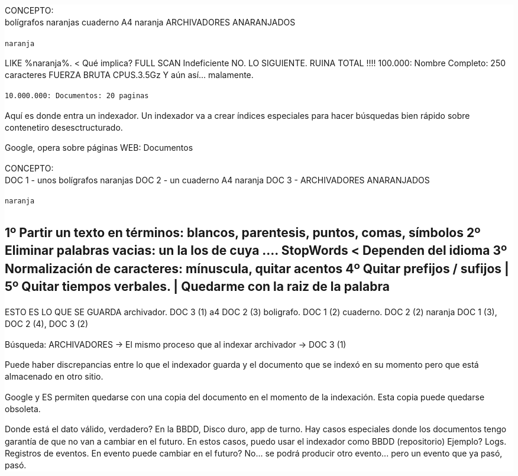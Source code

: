 CONCEPTO:        
    bolígrafos naranjas
    cuaderno A4 naranja
    ARCHIVADORES ANARANJADOS
    
    naranja
    
LIKE %naranja%.  < Qué implica? FULL SCAN
    Indeficiente NO. LO SIGUIENTE. RUINA TOTAL !!!!
        100.000: Nombre Completo: 250 caracteres FUERZA BRUTA CPUS.3.5Gz
            Y aún así... malamente.
            
    10.000.000: Documentos: 20 paginas 
        
Aquí es donde entra un indexador.
Un indexador va a crear índices especiales para hacer búsquedas bien 
rápido sobre contenetiro desesctructurado.

Google, opera sobre páginas WEB: Documentos
        
        
    
CONCEPTO:        
    DOC 1 - unos bolígrafos naranjas
    DOC 2 - un cuaderno A4 naranja
    DOC 3 - ARCHIVADORES ANARANJADOS
    
    naranja
    
1º Partir un texto en términos: blancos, parentesis, puntos, comas, símbolos
2º Eliminar palabras vacias: un la los de cuya .... StopWords < Dependen del idioma
3º Normalización de caracteres: mínuscula, quitar acentos
4º Quitar prefijos / sufijos |
5º Quitar tiempos verbales.  | Quedarme con la raiz de la palabra
-
ESTO ES LO QUE SE GUARDA
archivador.   DOC 3 (1) 
a4            DOC 2 (3)
boligrafo.    DOC 1 (2)
cuaderno.     DOC 2 (2)
naranja       DOC 1 (3), DOC 2 (4), DOC 3 (2)

Búsqueda: ARCHIVADORES -> El mismo proceso que al indexar
archivador -> DOC 3 (1)

Puede haber discrepancias entre lo que el indexador guarda y el documento 
que se indexó en su momento pero que está almacenado en otro sitio.

Google y ES permiten quedarse con una copia del documento en el 
    momento de la indexación. Esta copia puede quedarse obsoleta.
    
Donde está el dato válido, verdadero? En la BBDD, Disco duro, app de turno.
Hay casos especiales donde los documentos tengo garantía de que no van a cambiar
    en el futuro. En estos casos, puedo usar el indexador como BBDD (repositorio)
Ejemplo?
    Logs. Registros de eventos.
    En evento puede cambiar en el futuro?
        No... se podrá producir otro evento... pero un evento que ya pasó, pasó.
    
